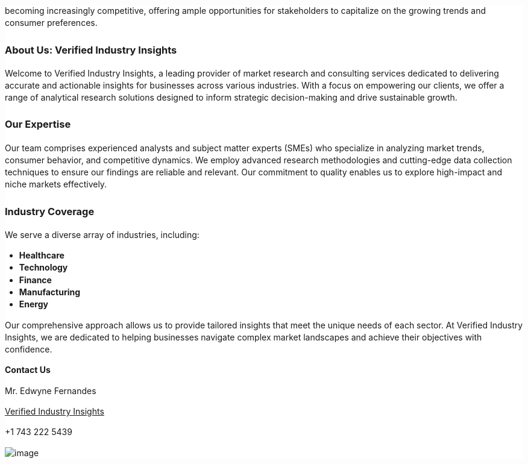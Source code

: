 becoming increasingly competitive, offering ample opportunities for stakeholders to capitalize on the growing trends and consumer preferences.</p><h3>About Us: Verified Industry Insights</h3><p>Welcome to Verified Industry Insights, a leading provider of market research and consulting services dedicated to delivering accurate and actionable insights for businesses across various industries. With a focus on empowering our clients, we offer a range of analytical research solutions designed to inform strategic decision-making and drive sustainable growth.</p><h3>Our Expertise</h3><p>Our team comprises experienced analysts and subject matter experts (SMEs) who specialize in analyzing market trends, consumer behavior, and competitive dynamics. We employ advanced research methodologies and cutting-edge data collection techniques to ensure our findings are reliable and relevant. Our commitment to quality enables us to explore high-impact and niche markets effectively.</p><h3>Industry Coverage</h3><p>We serve a diverse array of industries, including:</p><ul><li><strong>Healthcare</strong></li><li><strong>Technology</strong></li><li><strong>Finance</strong></li><li><strong>Manufacturing</strong></li><li><strong>Energy</strong></li></ul><p>Our comprehensive approach allows us to provide tailored insights that meet the unique needs of each sector. At Verified Industry Insights, we are dedicated to helping businesses navigate complex market landscapes and achieve their objectives with confidence.</p><p><strong>Contact Us</strong></p><p>Mr. Edwyne Fernandes</p><p><a href="https://www.verifiedindustryinsights.com/">Verified Industry Insights</a></p><p>+1 743 222 5439</p>
![image](https://github.com/user-attachments/assets/37289cae-b06c-44fc-8f7a-560fd69f06d3)
